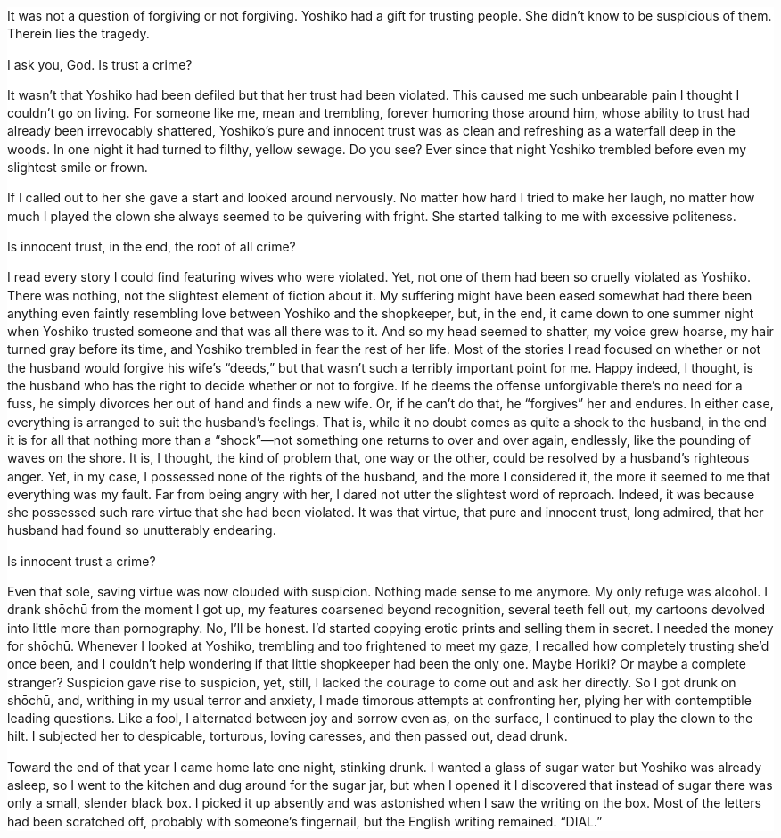 It was not a question of forgiving or not forgiving. Yoshiko had a gift for trusting people. She didn’t know to be suspicious of them. Therein lies the tragedy.

I ask you, God. Is trust a crime?

It wasn’t that Yoshiko had been defiled but that her trust had been violated. This caused me such unbearable pain I thought I couldn’t go on living. For someone like me, mean and trembling, forever humoring those around him, whose ability to trust had already been irrevocably shattered, Yoshiko’s pure and innocent trust was as clean and refreshing as a waterfall deep in the woods. In one night it had turned to filthy, yellow sewage. Do you see? Ever since that night Yoshiko trembled before even my slightest smile or frown.

If I called out to her she gave a start and looked around nervously. No matter how hard I tried to make her laugh, no matter how much I played the clown she always seemed to be quivering with fright. She started talking to me with excessive politeness.

Is innocent trust, in the end, the root of all crime?

I read every story I could find featuring wives who were violated. Yet, not one of them had been so cruelly violated as Yoshiko. There was nothing, not the slightest element of fiction about it. My suffering might have been eased somewhat had there been anything even faintly resembling love between Yoshiko and the shopkeeper, but, in the end, it came down to one summer night when Yoshiko trusted someone and that was all there was to it. And so my head seemed to shatter, my voice grew hoarse, my hair turned gray before its time, and Yoshiko trembled in fear the rest of her life. Most of the stories I read focused on whether or not the husband would forgive his wife’s “deeds,” but that wasn’t such a terribly important point for me. Happy indeed, I thought, is the husband who has the right to decide whether or not to forgive. If he deems the offense unforgivable there’s no need for a fuss, he simply divorces her out of hand and finds a new wife. Or, if he can’t do that, he “forgives” her and endures. In either case, everything is arranged to suit the husband’s feelings. That is, while it no doubt comes as quite a shock to the husband, in the end it is for all that nothing more than a “shock”—not something one returns to over and over again, endlessly, like the pounding of waves on the shore. It is, I thought, the kind of problem that, one way or the other, could be resolved by a husband’s righteous anger. Yet, in my case, I possessed none of the rights of the husband, and the more I considered it, the more it seemed to me that everything was my fault. Far from being angry with her, I dared not utter the slightest word of reproach. Indeed, it was because she possessed such rare virtue that she had been violated. It was that virtue, that pure and innocent trust, long admired, that her husband had found so unutterably endearing.

Is innocent trust a crime?

Even that sole, saving virtue was now clouded with suspicion. Nothing made sense to me anymore. My only refuge was alcohol. I drank shōchū from the moment I got up, my features coarsened beyond recognition, several teeth fell out, my cartoons devolved into little more than pornography. No, I’ll be honest. I’d started copying erotic prints and selling them in secret. I needed the money for shōchū. Whenever I looked at Yoshiko, trembling and too frightened to meet my gaze, I recalled how completely trusting she’d once been, and I couldn’t help wondering if that little shopkeeper had been the only one. Maybe Horiki? Or maybe a complete stranger? Suspicion gave rise to suspicion, yet, still, I lacked the courage to come out and ask her directly. So I got drunk on shōchū, and, writhing in my usual terror and anxiety, I made timorous attempts at confronting her, plying her with contemptible leading questions. Like a fool, I alternated between joy and sorrow even as, on the surface, I continued to play the clown to the hilt. I subjected her to despicable, torturous, loving caresses, and then passed out, dead drunk.

Toward the end of that year I came home late one night, stinking drunk. I wanted a glass of sugar water but Yoshiko was already asleep, so I went to the kitchen and dug around for the sugar jar, but when I opened it I discovered that instead of sugar there was only a small, slender black box. I picked it up absently and was astonished when I saw the writing on the box. Most of the letters had been scratched off, probably with someone’s fingernail, but the English writing remained. “DIAL.”

